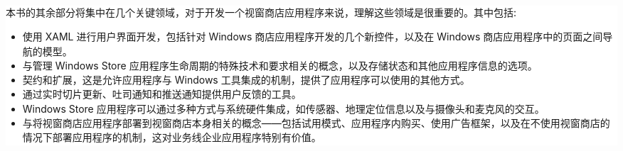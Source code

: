 本书的其余部分将集中在几个关键领域，对于开发一个视窗商店应用程序来说，理解这些领域是很重要的。其中包括:

*   使用 XAML 进行用户界面开发，包括针对 Windows 商店应用程序开发的几个新控件，以及在 Windows 商店应用程序中的页面之间导航的模型。
*   与管理 Windows Store 应用程序生命周期的特殊技术和要求相关的概念，以及存储状态和其他应用程序信息的选项。
*   契约和扩展，这是允许应用程序与 Windows 工具集成的机制，提供了应用程序可以使用的其他方式。
*   通过实时切片更新、吐司通知和推送通知提供用户反馈的工具。
*   Windows Store 应用程序可以通过多种方式与系统硬件集成，如传感器、地理定位信息以及与摄像头和麦克风的交互。
*   与将视窗商店应用程序部署到视窗商店本身相关的概念——包括试用模式、应用程序内购买、使用广告框架，以及在不使用视窗商店的情况下部署应用程序的机制，这对业务线企业应用程序特别有价值。